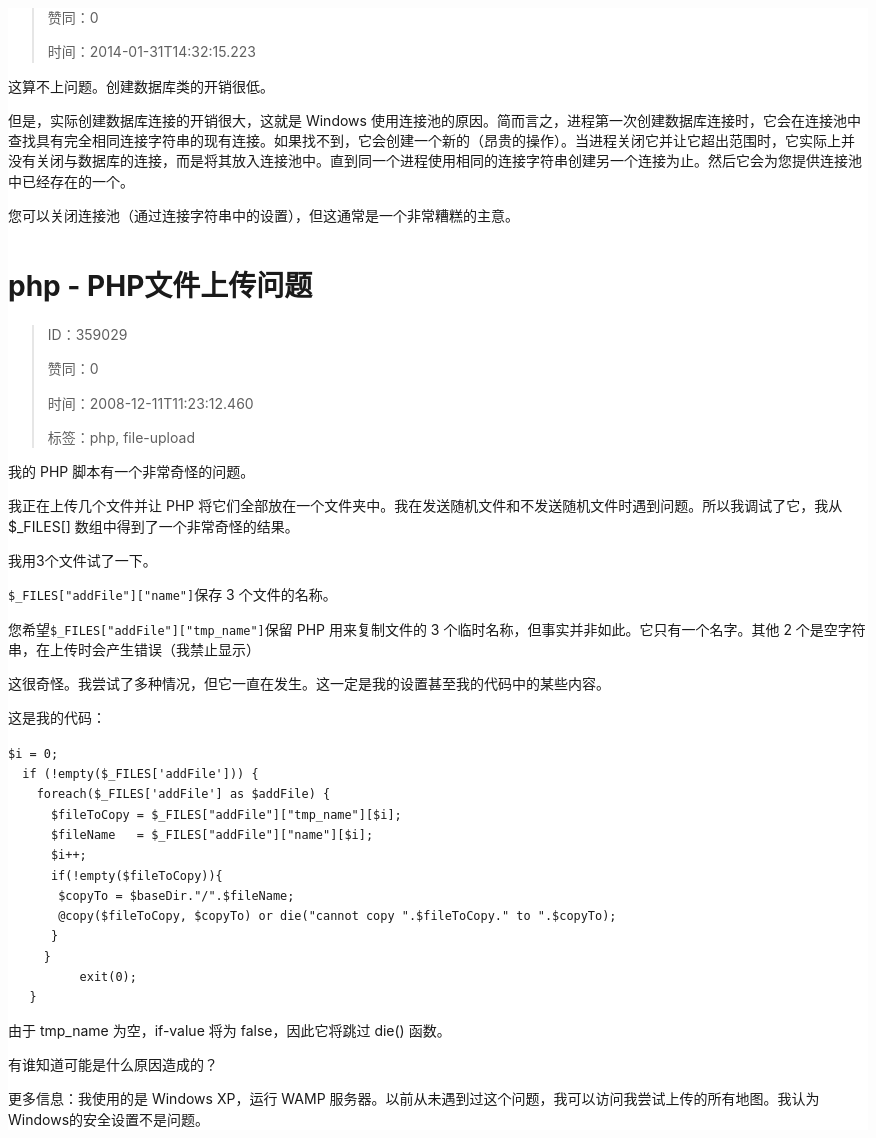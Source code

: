 > 赞同：0
> 
> 时间：2014-01-31T14:32:15.223

这算不上问题。创建数据库类的开销很低。

但是，实际创建数据库连接的开销很大，这就是 Windows 使用连接池的原因。简而言之，进程第一次创建数据库连接时，它会在连接池中查找具有完全相同连接字符串的现有连接。如果找不到，它会创建一个新的（昂贵的操作）。当进程关闭它并让它超出范围时，它实际上并没有关闭与数据库的连接，而是将其放入连接池中。直到同一个进程使用相同的连接字符串创建另一个连接为止。然后它会为您提供连接池中已经存在的一个。

您可以关闭连接池（通过连接字符串中的设置），但这通常是一个非常糟糕的主意。

# php - PHP文件上传问题

> ID：359029
> 
> 赞同：0
> 
> 时间：2008-12-11T11:23:12.460
> 
> 标签：php, file-upload

我的 PHP 脚本有一个非常奇怪的问题。

我正在上传几个文件并让 PHP 将它们全部放在一个文件夹中。我在发送随机文件和不发送随机文件时遇到问题。所以我调试了它，我从 $_FILES[] 数组中得到了一个非常奇怪的结果。

我用3个文件试了一下。

`$_FILES["addFile"]["name"]`保存 3 个文件的名称。

您希望`$_FILES["addFile"]["tmp_name"]`保留 PHP 用来复制文件的 3 个临时名称，但事实并非如此。它只有一个名字。其他 2 个是空字符串，在上传时会产生错误（我禁止显示）

这很奇怪。我尝试了多种情况，但它一直在发生。这一定是我的设置甚至我的代码中的某些内容。

这是我的代码：

```
$i = 0;
  if (!empty($_FILES['addFile'])) {
    foreach($_FILES['addFile'] as $addFile) {
      $fileToCopy = $_FILES["addFile"]["tmp_name"][$i];
      $fileName   = $_FILES["addFile"]["name"][$i];
      $i++;
      if(!empty($fileToCopy)){
       $copyTo = $baseDir."/".$fileName;
       @copy($fileToCopy, $copyTo) or die("cannot copy ".$fileToCopy." to ".$copyTo);
      }
     }
          exit(0);
   } 
```

由于 tmp_name 为空，if-value 将为 false，因此它将跳过 die() 函数。

有谁知道可能是什么原因造成的？

更多信息：我使用的是 Windows XP，运行 WAMP 服务器。以前从未遇到过这个问题，我可以访问我尝试上传的所有地图。我认为Windows的安全设置不是问题。
